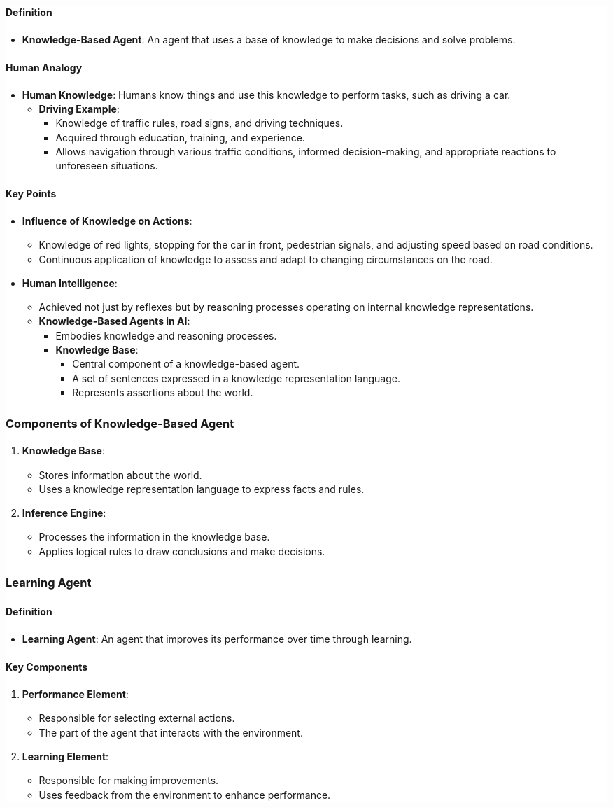 #### Definition
- **Knowledge-Based Agent**: An agent that uses a base of knowledge to make decisions and solve problems.

#### Human Analogy
- **Human Knowledge**: Humans know things and use this knowledge to perform tasks, such as driving a car.
  - **Driving Example**:
    - Knowledge of traffic rules, road signs, and driving techniques.
    - Acquired through education, training, and experience.
    - Allows navigation through various traffic conditions, informed decision-making, and appropriate reactions to unforeseen situations.

#### Key Points
- **Influence of Knowledge on Actions**:
  - Knowledge of red lights, stopping for the car in front, pedestrian signals, and adjusting speed based on road conditions.
  - Continuous application of knowledge to assess and adapt to changing circumstances on the road.

- **Human Intelligence**:
  - Achieved not just by reflexes but by reasoning processes operating on internal knowledge representations.
  - **Knowledge-Based Agents in AI**:
    - Embodies knowledge and reasoning processes.
    - **Knowledge Base**:
      - Central component of a knowledge-based agent.
      - A set of sentences expressed in a knowledge representation language.
      - Represents assertions about the world.

### Components of Knowledge-Based Agent

1. **Knowledge Base**:
   - Stores information about the world.
   - Uses a knowledge representation language to express facts and rules.

2. **Inference Engine**:
   - Processes the information in the knowledge base.
   - Applies logical rules to draw conclusions and make decisions.

### Learning Agent

#### Definition
- **Learning Agent**: An agent that improves its performance over time through learning.

#### Key Components
1. **Performance Element**:
   - Responsible for selecting external actions.
   - The part of the agent that interacts with the environment.

2. **Learning Element**:
   - Responsible for making improvements.
   - Uses feedback from the environment to enhance performance.
